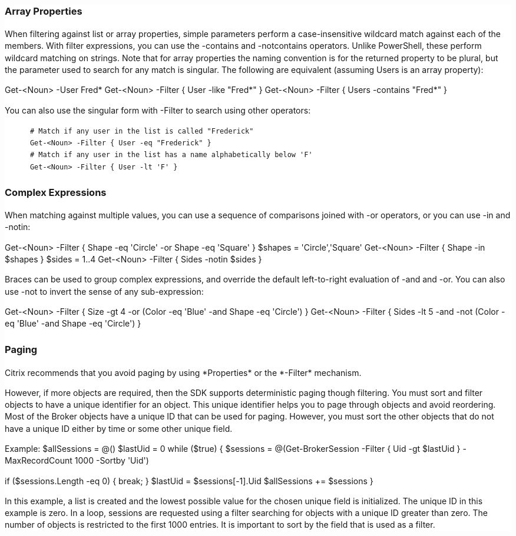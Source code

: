 
### Array Properties
When filtering against list or array properties, simple parameters perform a case-insensitive wildcard match against each of the members. With filter expressions, you can use the -contains and -notcontains operators. Unlike PowerShell, these perform wildcard matching on strings. Note that for array properties the naming convention is for the returned property to be plural, but the parameter used to search for any match is singular. The following are equivalent (assuming Users is an array property):

Get-&lt;Noun&gt; -User Fred\* Get-&lt;Noun&gt; -Filter { User -like "Fred\*" } Get-&lt;Noun&gt; -Filter { Users -contains "Fred\*" }

You can also use the singular form with -Filter to search using other operators:


```
      # Match if any user in the list is called "Frederick" 
      Get-<Noun> -Filter { User -eq "Frederick" } 
      # Match if any user in the list has a name alphabetically below 'F' 
      Get-<Noun> -Filter { User -lt 'F' } 

```

### Complex Expressions
When matching against multiple values, you can use a sequence of comparisons joined with -or operators, or you can use -in and -notin:

Get-&lt;Noun&gt; -Filter { Shape -eq 'Circle' -or Shape -eq 'Square' } \$shapes = 'Circle','Square' Get-&lt;Noun&gt; -Filter { Shape -in \$shapes } \$sides = 1..4 Get-&lt;Noun&gt; -Filter { Sides -notin \$sides }

Braces can be used to group complex expressions, and override the default left-to-right evaluation of -and and -or. You can also use -not to invert the sense of any sub-expression:

Get-&lt;Noun&gt; -Filter { Size -gt 4 -or (Color -eq 'Blue' -and Shape -eq 'Circle') } Get-&lt;Noun&gt; -Filter { Sides -lt 5 -and -not (Color -eq 'Blue' -and Shape -eq 'Circle') }


### Paging
Citrix recommends that you avoid paging by using \*Properties\* or the \*-Filter\* mechanism.

However, if more objects are required, then the SDK supports deterministic paging though filtering. You must sort and filter objects to have a unique identifier for an object. This unique identifier helps you to page through objects and avoid reordering. Most of the Broker objects have a unique ID that can be used for paging. However, you must sort the other objects that do not have a unique ID either by time or some other unique field.

Example: \$allSessions = @() \$lastUid = 0 while (\$true) { \$sessions = @(Get-BrokerSession -Filter { Uid -gt \$lastUid } -MaxRecordCount 1000 -Sortby 'Uid')

if (\$sessions.Length -eq 0) { break; } \$lastUid = \$sessions\[-1\].Uid \$allSessions += \$sessions }

In this example, a list is created and the lowest possible value for the chosen unique field is initialized. The unique ID in this example is zero. In a loop, sessions are requested using a filter searching for objects with a unique ID greater than zero. The number of objects is restricted to the first 1000 entries. It is important to sort by the field that is used as a filter.
